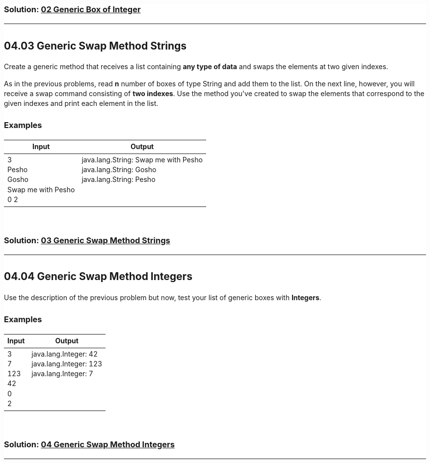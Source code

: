 ### Solution: <a title="02 Generic Box of Integer" href="https://github.com/TsvetanNikolov123/JAVA---OOP-Advanced/tree/master/4%20EXERCISE%20GENERICS/p02_GenericBoxOfInteger">02 Generic Box of Integer</a>

---

04.03 Generic Swap Method Strings
---------------------------------

Create a generic method that receives a list containing **any type of data** and
swaps the elements at two given indexes.

As in the previous problems, read **n** number of boxes of type String and add
them to the list. On the next line, however, you will receive a swap command
consisting of **two indexes**. Use the method you've created to swap the
elements that correspond to the given indexes and print each element in the
list.

### Examples

| **Input**                                                    | **Output**                                                                                       |
|--------------------------------------------------------------|--------------------------------------------------------------------------------------------------|
| 3 <br/> Pesho <br/> Gosho <br/> Swap me with Pesho <br/> 0 2 | java.lang.String: Swap me with Pesho <br/> java.lang.String: Gosho <br/> java.lang.String: Pesho |

<br/>

### Solution: <a title="03 Generic Swap Method Strings" href="https://github.com/TsvetanNikolov123/JAVA---OOP-Advanced/tree/master/4%20EXERCISE%20GENERICS/p03_GenericSwapMethodString">03 Generic Swap Method Strings</a>

---

04.04 Generic Swap Method Integers
----------------------------------

Use the description of the previous problem but now, test your list of generic
boxes with **Integers**.

### Examples

| **Input**                                    | **Output**                                                                    |
|----------------------------------------------|-------------------------------------------------------------------------------|
| 3 <br/> 7 <br/> 123 <br/> 42 <br/> 0 <br/> 2 | java.lang.Integer: 42 <br/> java.lang.Integer: 123 <br/> java.lang.Integer: 7 |

<br/>

### Solution: <a title="04 Generic Swap Method Integers" href="https://github.com/TsvetanNikolov123/JAVA---OOP-Advanced/tree/master/4%20EXERCISE%20GENERICS/p04_GenericSwapMethodInteger">04 Generic Swap Method Integers</a>

---